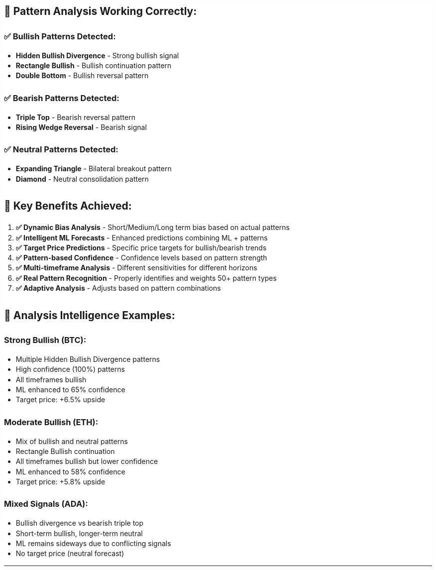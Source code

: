 ## 🚀 **Pattern Analysis Working Correctly:**

### **✅ Bullish Patterns Detected:**
- **Hidden Bullish Divergence** - Strong bullish signal
- **Rectangle Bullish** - Bullish continuation pattern
- **Double Bottom** - Bullish reversal pattern

### **✅ Bearish Patterns Detected:**
- **Triple Top** - Bearish reversal pattern
- **Rising Wedge Reversal** - Bearish signal

### **✅ Neutral Patterns Detected:**
- **Expanding Triangle** - Bilateral breakout pattern
- **Diamond** - Neutral consolidation pattern

## 🎉 **Key Benefits Achieved:**

1. **✅ Dynamic Bias Analysis** - Short/Medium/Long term bias based on actual patterns
2. **✅ Intelligent ML Forecasts** - Enhanced predictions combining ML + patterns
3. **✅ Target Price Predictions** - Specific price targets for bullish/bearish trends
4. **✅ Pattern-based Confidence** - Confidence levels based on pattern strength
5. **✅ Multi-timeframe Analysis** - Different sensitivities for different horizons
6. **✅ Real Pattern Recognition** - Properly identifies and weights 50+ pattern types
7. **✅ Adaptive Analysis** - Adjusts based on pattern combinations

## 🎯 **Analysis Intelligence Examples:**

### **Strong Bullish (BTC):**
- Multiple Hidden Bullish Divergence patterns
- High confidence (100%) patterns
- All timeframes bullish
- ML enhanced to 65% confidence
- Target price: +6.5% upside

### **Moderate Bullish (ETH):**
- Mix of bullish and neutral patterns
- Rectangle Bullish continuation
- All timeframes bullish but lower confidence
- ML enhanced to 58% confidence
- Target price: +5.8% upside

### **Mixed Signals (ADA):**
- Bullish divergence vs bearish triple top
- Short-term bullish, longer-term neutral
- ML remains sideways due to conflicting signals
- No target price (neutral forecast)

---
